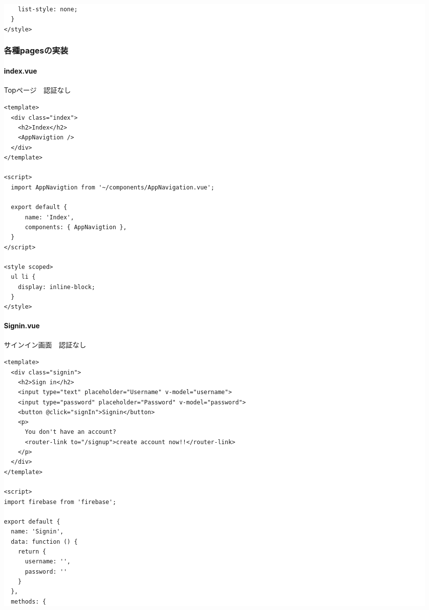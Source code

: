 ```vue:layouts/default.vue
    list-style: none;
  }
</style>

```

### 各種pagesの実装

#### index.vue
Topページ　認証なし

```vue:pages/index.vue
<template>
  <div class="index">
    <h2>Index</h2>
    <AppNavigtion />
  </div>
</template>

<script>
  import AppNavigtion from '~/components/AppNavigation.vue';

  export default {
      name: 'Index',
      components: { AppNavigtion },
  }
</script>

<style scoped>
  ul li {
    display: inline-block;
  }
</style>
```

#### Signin.vue
サインイン画面　認証なし

```vue:pages/Signin.vue
<template>
  <div class="signin">
    <h2>Sign in</h2>
    <input type="text" placeholder="Username" v-model="username">
    <input type="password" placeholder="Password" v-model="password">
    <button @click="signIn">Signin</button>
    <p>
      You don't have an account? 
      <router-link to="/signup">create account now!!</router-link>
    </p>
  </div>
</template>

<script>
import firebase from 'firebase';

export default {
  name: 'Signin',
  data: function () {
    return {
      username: '',
      password: ''
    }
  },
  methods: {
```